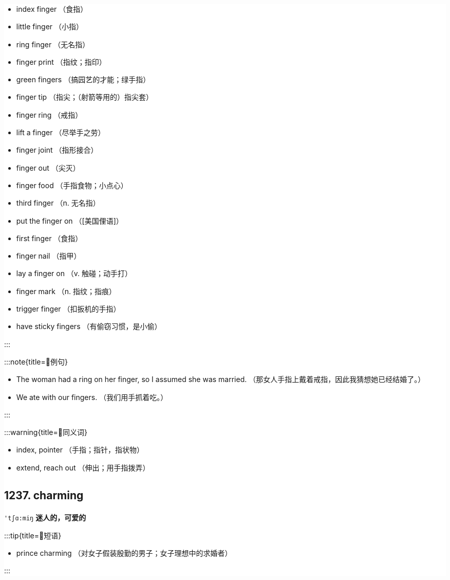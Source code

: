 - index finger （食指）

- little finger （小指）

- ring finger （无名指）

- finger print （指纹；指印）

- green fingers （搞园艺的才能；绿手指）

- finger tip （指尖；（射箭等用的）指尖套）

- finger ring （戒指）

- lift a finger （尽举手之劳）

- finger joint （指形接合）

- finger out （尖灭）

- finger food （手指食物；小点心）

- third finger （n. 无名指）

- put the finger on （[美国俚语]）

- first finger （食指）

- finger nail （指甲）

- lay a finger on （v. 触碰；动手打）

- finger mark （n. 指纹；指痕）

- trigger finger （扣扳机的手指）

- have sticky fingers （有偷窃习惯，是小偷）

:::

:::note{title=🎤例句}

- The woman had a ring on her finger, so I assumed she was married. （那女人手指上戴着戒指，因此我猜想她已经结婚了。）

- We ate with our fingers. （我们用手抓着吃。）

:::

:::warning{title=🤔同义词}

- index, pointer （手指；指针，指状物）

- extend, reach out （伸出；用手指拨弄）


## 1237. charming

`'tʃɑ:miŋ`  **迷人的，可爱的**

:::tip{title=🤩短语}

- prince charming （对女子假装殷勤的男子；女子理想中的求婚者）

:::
